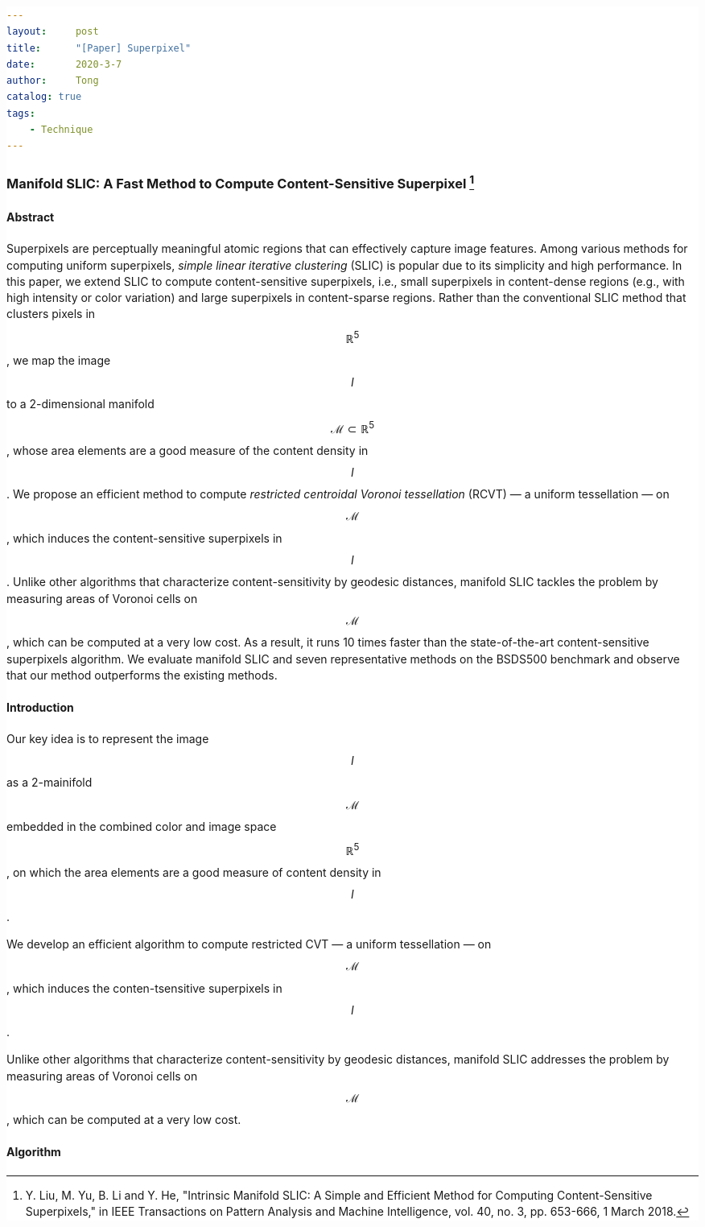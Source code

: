 ```yaml
---
layout:     post
title:      "[Paper] Superpixel"
date:       2020-3-7
author:     Tong
catalog: true
tags:
    - Technique
---
```



### Manifold SLIC: A Fast Method to Compute Content-Sensitive Superpixel [^Liu18]

#### Abstract

Superpixels are perceptually meaningful atomic regions that can effectively capture image features. Among various methods for computing uniform superpixels, _simple linear iterative clustering_ (SLIC) is popular due to its simplicity and high performance. In this paper, we extend SLIC to compute content-sensitive superpixels, i.e., small superpixels in content-dense regions (e.g., with high intensity or color variation) and large superpixels in content-sparse regions. Rather than the conventional SLIC method that clusters pixels in $$\mathbb{R}^{5}$$, we map the image $$I$$ to a 2-dimensional manifold $$\mathcal{M} \subset \mathbb{R}^{5}$$, whose area elements are a good measure of the content density in $$I$$. We propose an efficient method to compute _restricted centroidal Voronoi tessellation_ (RCVT) — a uniform tessellation — on $$\mathcal{M}$$, which induces the content-sensitive superpixels in $$I$$. Unlike other algorithms that characterize content-sensitivity by geodesic distances, manifold SLIC tackles the problem by measuring areas of Voronoi cells on $$\mathcal{M}$$, which can be computed at a very low cost. As a result, it runs 10 times faster than the state-of-the-art content-sensitive superpixels algorithm. We evaluate manifold SLIC and seven representative methods on the BSDS500 benchmark and observe that our method outperforms the existing methods.

#### Introduction

Our key idea is to represent the image $$I$$ as a 2-mainifold $$\mathcal{M}$$ embedded in the combined color and image space $$\mathbb{R}^{5}$$, on which the area elements are a good measure of content density in $$I$$.

We develop an efficient algorithm to compute restricted CVT — a uniform tessellation — on $$\mathcal{M}$$, which induces the conten-tsensitive superpixels in $$I$$.

Unlike other algorithms that characterize content-sensitivity by geodesic distances, manifold SLIC addresses the problem by measuring areas of Voronoi cells on $$\mathcal{M}$$, which can be computed at a very low cost.

#### Algorithm


[^Achanta12]: Achanta, Radhakrishna, et al. "SLIC superpixels compared to state-of-the-art superpixel methods." IEEE transactions on pattern analysis and machine intelligence 34.11 (2012): 2274-2282.
[^Shi00]: Shi, Jianbo, and Jitendra Malik. "Normalized cuts and image segmentation." IEEE Transactions on pattern analysis and machine intelligence 22.8 (2000): 888-905.
[^Felzenszwalb04]: Felzenszwalb, Pedro F., and Daniel P. Huttenlocher. "Efficient graph-based image segmentation." International journal of computer vision 59.2 (2004): 167-181.
[^Comaniciu02]: Comaniciu, Dorin, and Peter Meer. "Mean shift: A robust approach toward feature space analysis." IEEE Transactions on pattern analysis and machine intelligence 24.5 (2002): 603-619.
[^Moore08]: Alastair Moore, Simon Prince, Jonathan Warrell, Umar Mohammed, and Graham Jones. Superpixel Lattices. IEEE Computer Vision and Pattern Recognition (CVPR), 2008.
[^Veksler10]: O. Veksler, Y. Boykov, and P. Mehrani. Superpixels and supervoxels in an energy optimization framework. In European Conference on Computer Vision (ECCV), 2010.
[^Vedaldi08]: A. Vedaldi and S. Soatto. Quick shift and kernel methods for mode seeking. In European Conference on Computer Vision (ECCV), 2008.
[^Vincent91]: Luc Vincent and Pierre Soille. Watersheds in digital spaces: An efficient algorithm based on immersion simulations. IEEE Transactions on Pattern Analalysis and Machine Intelligence, 13(6):583–598, 1991.
[^Levinshtein09]: A. Levinshtein, A. Stere, K. Kutulakos, D. Fleet, S. Dickinson, and K. Siddiqi. Turbopixels: Fast superpixels using geometric flows. IEEE Transactions on Pattern Analysis and Machine Intelligence (PAMI), 2009.
[^Liu18]: Y. Liu, M. Yu, B. Li and Y. He, "Intrinsic Manifold SLIC: A Simple and Efficient Method for Computing Content-Sensitive Superpixels," in IEEE Transactions on Pattern Analysis and Machine Intelligence, vol. 40, no. 3, pp. 653-666, 1 March 2018.
[^Wang13]: Wang, Peng, et al. "Structure-sensitive superpixels via geodesic distance." International journal of computer vision 103.1 (2013): 1-21.